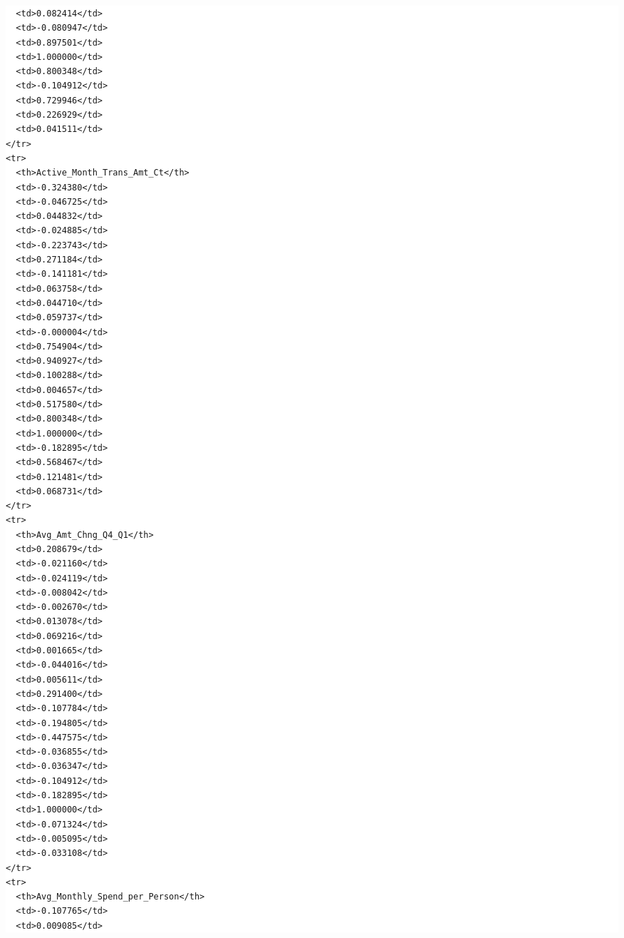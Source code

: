       <td>0.082414</td>
      <td>-0.080947</td>
      <td>0.897501</td>
      <td>1.000000</td>
      <td>0.800348</td>
      <td>-0.104912</td>
      <td>0.729946</td>
      <td>0.226929</td>
      <td>0.041511</td>
    </tr>
    <tr>
      <th>Active_Month_Trans_Amt_Ct</th>
      <td>-0.324380</td>
      <td>-0.046725</td>
      <td>0.044832</td>
      <td>-0.024885</td>
      <td>-0.223743</td>
      <td>0.271184</td>
      <td>-0.141181</td>
      <td>0.063758</td>
      <td>0.044710</td>
      <td>0.059737</td>
      <td>-0.000004</td>
      <td>0.754904</td>
      <td>0.940927</td>
      <td>0.100288</td>
      <td>0.004657</td>
      <td>0.517580</td>
      <td>0.800348</td>
      <td>1.000000</td>
      <td>-0.182895</td>
      <td>0.568467</td>
      <td>0.121481</td>
      <td>0.068731</td>
    </tr>
    <tr>
      <th>Avg_Amt_Chng_Q4_Q1</th>
      <td>0.208679</td>
      <td>-0.021160</td>
      <td>-0.024119</td>
      <td>-0.008042</td>
      <td>-0.002670</td>
      <td>0.013078</td>
      <td>0.069216</td>
      <td>0.001665</td>
      <td>-0.044016</td>
      <td>0.005611</td>
      <td>0.291400</td>
      <td>-0.107784</td>
      <td>-0.194805</td>
      <td>-0.447575</td>
      <td>-0.036855</td>
      <td>-0.036347</td>
      <td>-0.104912</td>
      <td>-0.182895</td>
      <td>1.000000</td>
      <td>-0.071324</td>
      <td>-0.005095</td>
      <td>-0.033108</td>
    </tr>
    <tr>
      <th>Avg_Monthly_Spend_per_Person</th>
      <td>-0.107765</td>
      <td>0.009085</td>